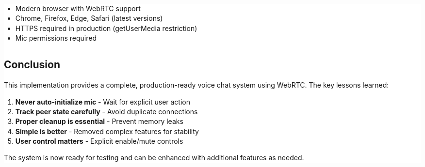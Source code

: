 - Modern browser with WebRTC support
- Chrome, Firefox, Edge, Safari (latest versions)
- HTTPS required in production (getUserMedia restriction)
- Mic permissions required

## Conclusion

This implementation provides a complete, production-ready voice chat system using WebRTC. The key lessons learned:

1. **Never auto-initialize mic** - Wait for explicit user action
2. **Track peer state carefully** - Avoid duplicate connections
3. **Proper cleanup is essential** - Prevent memory leaks
4. **Simple is better** - Removed complex features for stability
5. **User control matters** - Explicit enable/mute controls

The system is now ready for testing and can be enhanced with additional features as needed.
